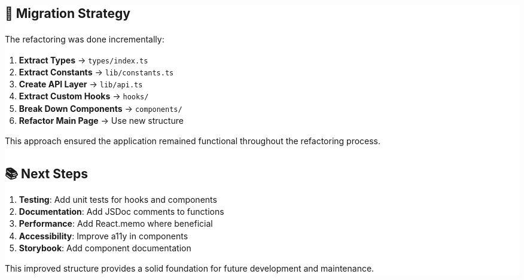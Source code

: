 ## 🔄 Migration Strategy

The refactoring was done incrementally:

1. **Extract Types** → `types/index.ts`
2. **Extract Constants** → `lib/constants.ts`
3. **Create API Layer** → `lib/api.ts`
4. **Extract Custom Hooks** → `hooks/`
5. **Break Down Components** → `components/`
6. **Refactor Main Page** → Use new structure

This approach ensured the application remained functional throughout the refactoring process.

## 📚 Next Steps

1. **Testing**: Add unit tests for hooks and components
2. **Documentation**: Add JSDoc comments to functions
3. **Performance**: Add React.memo where beneficial
4. **Accessibility**: Improve a11y in components
5. **Storybook**: Add component documentation

This improved structure provides a solid foundation for future development and maintenance.
